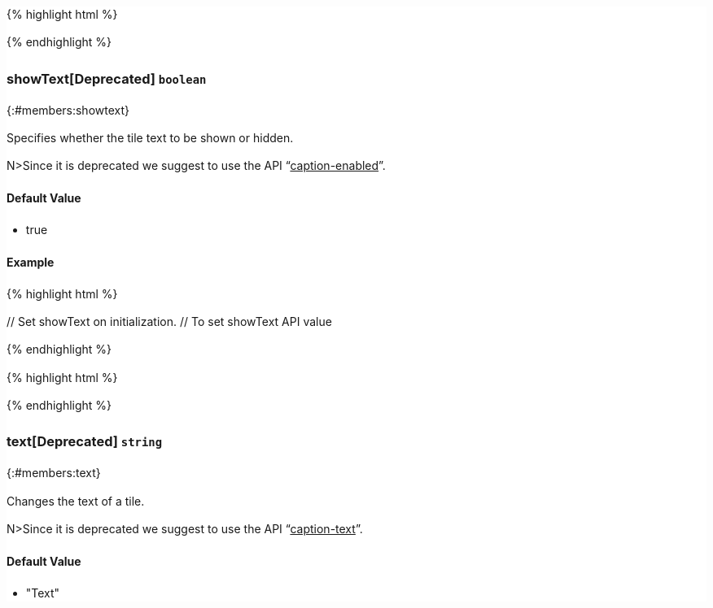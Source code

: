 
{% highlight html %}
<script>
//Get or set the liveTile text, after initialization:
// Get the liveTile text API value.
 $("#tile").ejTile("option", "liveTile.text");                        
// Set the liveTile text API
$("#tile").ejTile("option", "liveTile.text", 1000);</script>           {% endhighlight %}


### showText[Deprecated] `boolean`
{:#members:showtext}

Specifies whether the tile text to be shown or hidden.

N>Since it is deprecated we suggest to use the API “[caption-enabled](#members:caption-enabled)”.


#### Default Value


* true

#### Example



{% highlight html %}
 
// Set showText on initialization. 
// To set showText API value 
<div id="tile" ></div>
<script> 
// Create Tile control 
$("#tile").ejTile({ imageUrl: "themes/sample/tile/people.png", showText:true}); 
</script>{% endhighlight %}


{% highlight html %}
<script> 
//Get or set the showText, after initialization:
// Get the showText API value.
 $("#tile").ejTile("option", "showText");                       
// Set the showText API
$("#tile").ejTile("option", "showText", false);</script>            {% endhighlight %}


### text[Deprecated] `string`
{:#members:text}


Changes the text of a tile.

N>Since it is deprecated we suggest to use the API “[caption-text](#members:caption-text)”.


#### Default Value


* "Text"
